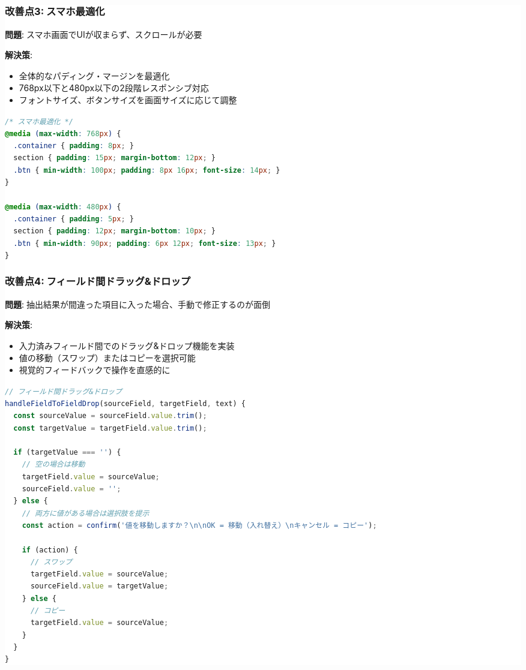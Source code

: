 ### 改善点3: スマホ最適化

**問題**: スマホ画面でUIが収まらず、スクロールが必要

**解決策**:
- 全体的なパディング・マージンを最適化
- 768px以下と480px以下の2段階レスポンシブ対応
- フォントサイズ、ボタンサイズを画面サイズに応じて調整

```css
/* スマホ最適化 */
@media (max-width: 768px) {
  .container { padding: 8px; }
  section { padding: 15px; margin-bottom: 12px; }
  .btn { min-width: 100px; padding: 8px 16px; font-size: 14px; }
}

@media (max-width: 480px) {
  .container { padding: 5px; }
  section { padding: 12px; margin-bottom: 10px; }
  .btn { min-width: 90px; padding: 6px 12px; font-size: 13px; }
}
```

### 改善点4: フィールド間ドラッグ&ドロップ

**問題**: 抽出結果が間違った項目に入った場合、手動で修正するのが面倒

**解決策**:
- 入力済みフィールド間でのドラッグ&ドロップ機能を実装
- 値の移動（スワップ）またはコピーを選択可能
- 視覚的フィードバックで操作を直感的に

```javascript
// フィールド間ドラッグ&ドロップ
handleFieldToFieldDrop(sourceField, targetField, text) {
  const sourceValue = sourceField.value.trim();
  const targetValue = targetField.value.trim();
  
  if (targetValue === '') {
    // 空の場合は移動
    targetField.value = sourceValue;
    sourceField.value = '';
  } else {
    // 両方に値がある場合は選択肢を提示
    const action = confirm('値を移動しますか？\n\nOK = 移動（入れ替え）\nキャンセル = コピー');
    
    if (action) {
      // スワップ
      targetField.value = sourceValue;
      sourceField.value = targetValue;
    } else {
      // コピー
      targetField.value = sourceValue;
    }
  }
}
```
